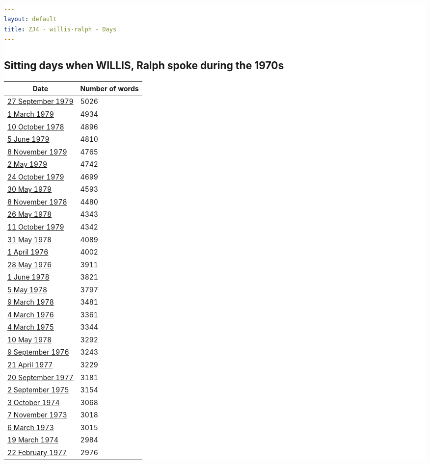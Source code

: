 ```yaml
---
layout: default
title: ZJ4 - willis-ralph - Days
---
```

## Sitting days when WILLIS, Ralph spoke during the 1970s

<iframe width="100%" height="400" frameborder="0" scrolling="no" src="//plot.ly/~wragge/1097.embed"></iframe>

| Date | Number of words |
|--------------|----------------|
|[27 September 1979](https://historichansard.net/hofreps/1979/19790927_reps_31_hor115/)|5026|
|[1 March 1979](https://historichansard.net/hofreps/1979/19790301_reps_31_hor113/)|4934|
|[10 October 1978](https://historichansard.net/hofreps/1978/19781010_reps_31_hor111/)|4896|
|[5 June 1979](https://historichansard.net/hofreps/1979/19790605_reps_31_hor114/)|4810|
|[8 November 1979](https://historichansard.net/hofreps/1979/19791108_reps_31_hor116/)|4765|
|[2 May 1979](https://historichansard.net/hofreps/1979/19790502_reps_31_hor114/)|4742|
|[24 October 1979](https://historichansard.net/hofreps/1979/19791024_reps_31_hor116/)|4699|
|[30 May 1979](https://historichansard.net/hofreps/1979/19790530_reps_31_hor114/)|4593|
|[8 November 1978](https://historichansard.net/hofreps/1978/19781108_reps_31_hor112/)|4480|
|[26 May 1978](https://historichansard.net/hofreps/1978/19780526_reps_31_hor109/)|4343|
|[11 October 1979](https://historichansard.net/hofreps/1979/19791011_reps_31_hor116/)|4342|
|[31 May 1978](https://historichansard.net/hofreps/1978/19780531_reps_31_hor109/)|4089|
|[1 April 1976](https://historichansard.net/hofreps/1976/19760401_reps_30_hor98/)|4002|
|[28 May 1976](https://historichansard.net/hofreps/1976/19760528_reps_30_hor99/)|3911|
|[1 June 1978](https://historichansard.net/hofreps/1978/19780601_reps_31_hor109/)|3821|
|[5 May 1978](https://historichansard.net/hofreps/1978/19780505_reps_31_hor109/)|3797|
|[9 March 1978](https://historichansard.net/hofreps/1978/19780309_reps_31_hor108/)|3481|
|[4 March 1976](https://historichansard.net/hofreps/1976/19760304_reps_30_hor98/)|3361|
|[4 March 1975](https://historichansard.net/hofreps/1975/19750304_reps_29_hor93/)|3344|
|[10 May 1978](https://historichansard.net/hofreps/1978/19780510_reps_31_hor109/)|3292|
|[9 September 1976](https://historichansard.net/hofreps/1976/19760909_reps_30_hor100/)|3243|
|[21 April 1977](https://historichansard.net/hofreps/1977/19770421_reps_30_hor104/)|3229|
|[20 September 1977](https://historichansard.net/hofreps/1977/19770920_reps_30_hor106/)|3181|
|[2 September 1975](https://historichansard.net/hofreps/1975/19750902_reps_29_hor96/)|3154|
|[3 October 1974](https://historichansard.net/hofreps/1974/19741003_reps_29_hor90/)|3068|
|[7 November 1973](https://historichansard.net/hofreps/1973/19731107_reps_28_hor86/)|3018|
|[6 March 1973](https://historichansard.net/hofreps/1973/19730306_reps_28_hor82/)|3015|
|[19 March 1974](https://historichansard.net/hofreps/1974/19740319_reps_28_hor88/)|2984|
|[22 February 1977](https://historichansard.net/hofreps/1977/19770222_reps_30_hor103/)|2976|